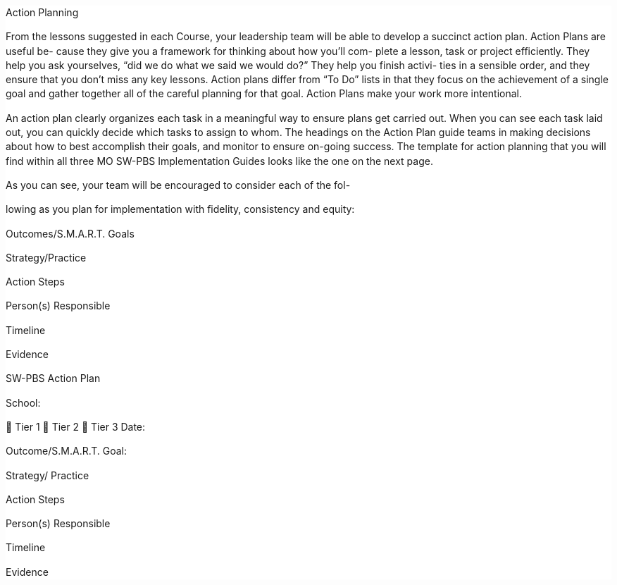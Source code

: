 

Action Planning

From the lessons suggested in each Course, your leadership team will be able to develop a succinct action plan. Action Plans are useful be- cause they give you a framework for thinking about how you’ll com- plete a lesson, task or project efficiently. They help you ask yourselves, “did we do what we said we would do?” They help you finish activi- ties in a sensible order, and they ensure that you don’t miss any key lessons. Action plans differ from “To Do” lists in that they focus on the achievement of a single goal and gather together all of the careful planning for that goal. Action Plans make your work more intentional.



An action plan clearly organizes each task in a meaningful way to ensure plans get carried out. When you can see each task laid out, you can quickly decide which tasks to assign to whom. The headings on the Action Plan guide teams in making decisions about how to best accomplish their goals, and monitor to ensure on-going success. The template for action planning that you will find within all three MO SW-PBS Implementation Guides looks like the one on the next page.



As you can see, your team will be encouraged to consider each of the fol-

lowing as you plan for implementation with fidelity, consistency and equity:

Outcomes/S.M.A.R.T. Goals

Strategy/Practice

Action Steps

Person(s) Responsible

Timeline

Evidence



SW-PBS Action Plan



School:

 Tier 1  Tier 2  Tier 3 Date:



Outcome/S.M.A.R.T. Goal:



Strategy/ Practice

Action Steps

Person(s) Responsible

Timeline

Evidence





